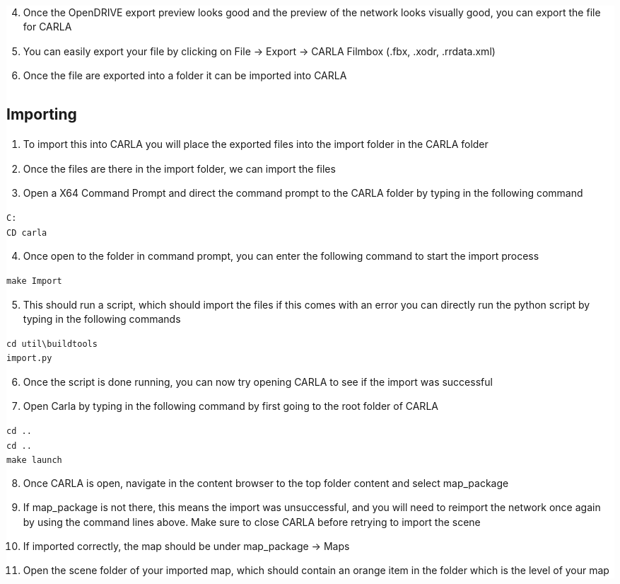 4. Once the OpenDRIVE export preview looks good and the preview of the network looks visually good, you can export the file for CARLA

5. You can easily export your file by clicking on File -> Export -> CARLA Filmbox (.fbx, .xodr, .rrdata.xml)

6. Once the file are exported into a folder it can be imported into CARLA

## Importing

1. To import this into CARLA you will place the exported files into the import folder in the CARLA folder

2. Once the files are there in the import folder, we can import the files

3. Open a X64 Command Prompt and direct the command prompt to the CARLA folder by typing in the following command 

```
C: 
CD carla
```

4. Once open to the folder in command prompt, you can enter the following command to start the import process

```
make Import
```

5. This should run a script, which should import the files if this comes with an error you can directly run the python script by typing in the following commands

```
cd util\buildtools
import.py
```

6. Once the script is done running, you can now try opening CARLA to see if the import was successful 

7. Open Carla by typing in the following command by first going to the root folder of CARLA

```
cd ..
cd ..
make launch
```

8. Once CARLA is open, navigate in the content browser to the top folder content and select map_package

9. If map_package is not there, this means the import was unsuccessful, and you will need to reimport the network once again by using the command lines above. Make sure to close CARLA before retrying to import the scene

10. If imported correctly, the map should be under map_package -> Maps

11. Open the scene folder of your imported map, which should contain an orange item in the folder which is the level of your map
